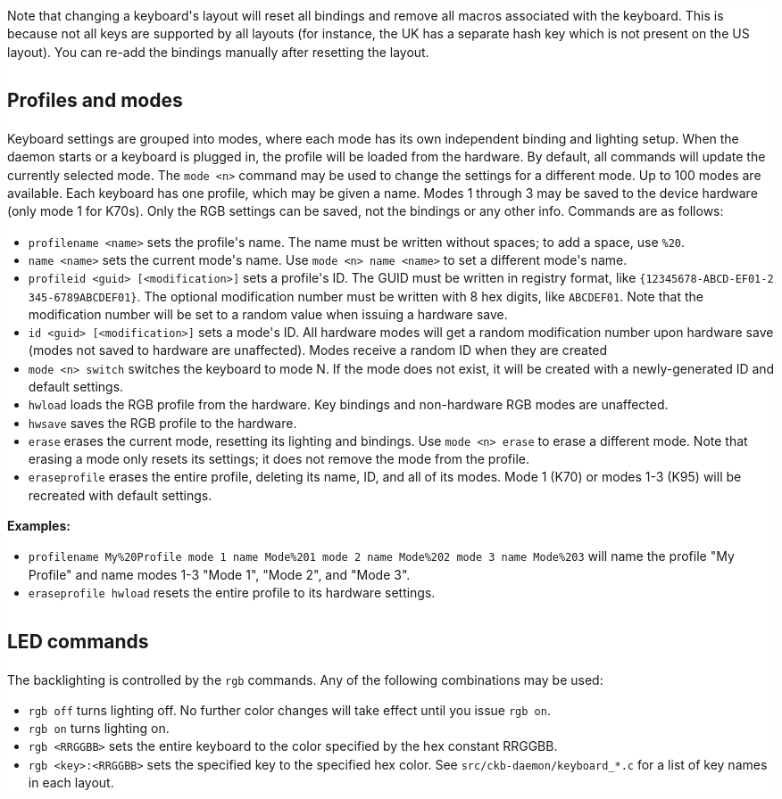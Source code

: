 Note that changing a keyboard's layout will reset all bindings and remove all macros associated with the keyboard. This is because not all keys are supported by all layouts (for instance, the UK has a separate hash key which is not present on the US layout). You can re-add the bindings manually after resetting the layout.

Profiles and modes
------------------

Keyboard settings are grouped into modes, where each mode has its own independent binding and lighting setup. When the daemon starts or a keyboard is plugged in, the profile will be loaded from the hardware. By default, all commands will update the currently selected mode. The `mode <n>` command may be used to change the settings for a different mode. Up to 100 modes are available. Each keyboard has one profile, which may be given a name. Modes 1 through 3 may be saved to the device hardware (only mode 1 for K70s). Only the RGB settings can be saved, not the bindings or any other info. Commands are as follows:
- `profilename <name>` sets the profile's name. The name must be written without spaces; to add a space, use `%20`.
- `name <name>` sets the current mode's name. Use `mode <n> name <name>` to set a different mode's name.
- `profileid <guid> [<modification>]` sets a profile's ID. The GUID must be written in registry format, like `{12345678-ABCD-EF01-2345-6789ABCDEF01}`. The optional modification number must be written with 8 hex digits, like `ABCDEF01`. Note that the modification number will be set to a random value when issuing a hardware save.
- `id <guid> [<modification>]` sets a mode's ID. All hardware modes will get a random modification number upon hardware save (modes not saved to hardware are unaffected). Modes receive a random ID when they are created
- `mode <n> switch` switches the keyboard to mode N. If the mode does not exist, it will be created with a newly-generated ID and default settings.
- `hwload` loads the RGB profile from the hardware. Key bindings and non-hardware RGB modes are unaffected.
- `hwsave` saves the RGB profile to the hardware.
- `erase` erases the current mode, resetting its lighting and bindings. Use `mode <n> erase` to erase a different mode. Note that erasing a mode only resets its settings; it does not remove the mode from the profile.
- `eraseprofile` erases the entire profile, deleting its name, ID, and all of its modes. Mode 1 (K70) or modes 1-3 (K95) will be recreated with default settings.

**Examples:**
- `profilename My%20Profile mode 1 name Mode%201 mode 2 name Mode%202 mode 3 name Mode%203` will name the profile "My Profile" and name modes 1-3 "Mode 1", "Mode 2", and "Mode 3".
- `eraseprofile hwload` resets the entire profile to its hardware settings.

LED commands
------------

The backlighting is controlled by the `rgb` commands. Any of the following combinations may be used:
- `rgb off` turns lighting off. No further color changes will take effect until you issue `rgb on`.
- `rgb on` turns lighting on.
- `rgb <RRGGBB>` sets the entire keyboard to the color specified by the hex constant RRGGBB.
- `rgb <key>:<RRGGBB>` sets the specified key to the specified hex color. See `src/ckb-daemon/keyboard_*.c` for a list of key names in each layout.
